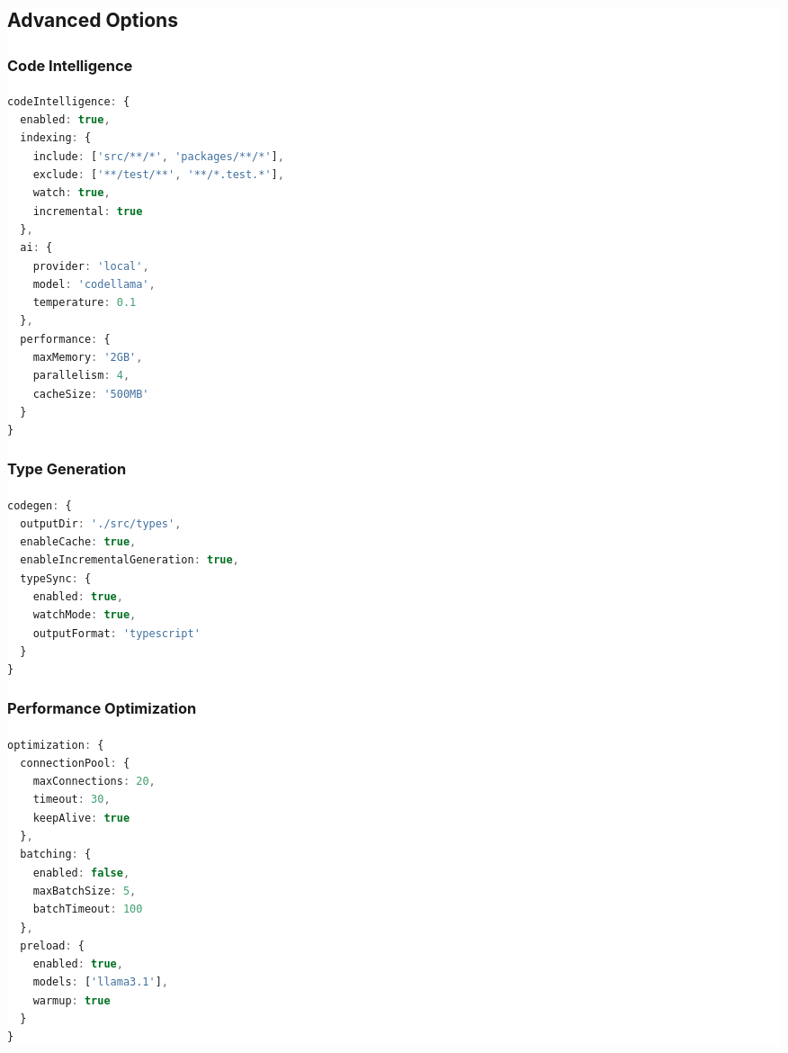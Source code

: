 ## Advanced Options

### Code Intelligence

```typescript
codeIntelligence: {
  enabled: true,
  indexing: {
    include: ['src/**/*', 'packages/**/*'],
    exclude: ['**/test/**', '**/*.test.*'],
    watch: true,
    incremental: true
  },
  ai: {
    provider: 'local',
    model: 'codellama',
    temperature: 0.1
  },
  performance: {
    maxMemory: '2GB',
    parallelism: 4,
    cacheSize: '500MB'
  }
}
```

### Type Generation

```typescript
codegen: {
  outputDir: './src/types',
  enableCache: true,
  enableIncrementalGeneration: true,
  typeSync: {
    enabled: true,
    watchMode: true,
    outputFormat: 'typescript'
  }
}
```

### Performance Optimization

```typescript
optimization: {
  connectionPool: {
    maxConnections: 20,
    timeout: 30,
    keepAlive: true
  },
  batching: {
    enabled: false,
    maxBatchSize: 5,
    batchTimeout: 100
  },
  preload: {
    enabled: true,
    models: ['llama3.1'],
    warmup: true
  }
}
```
